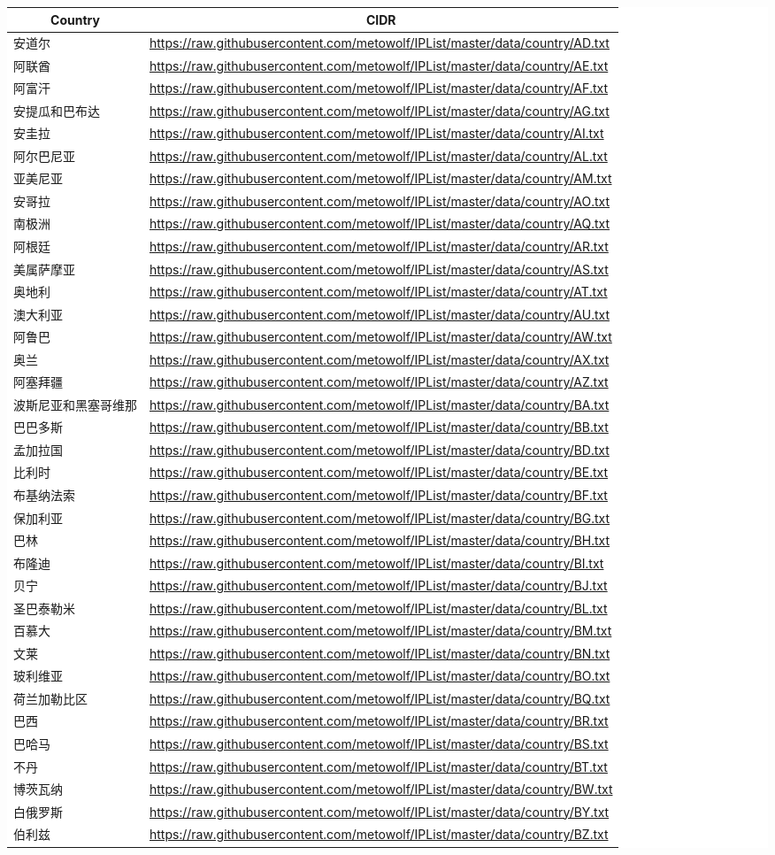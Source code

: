 
|Country|CIDR|
|---|---|
|安道尔|https://raw.githubusercontent.com/metowolf/IPList/master/data/country/AD.txt|
|阿联酋|https://raw.githubusercontent.com/metowolf/IPList/master/data/country/AE.txt|
|阿富汗|https://raw.githubusercontent.com/metowolf/IPList/master/data/country/AF.txt|
|安提瓜和巴布达|https://raw.githubusercontent.com/metowolf/IPList/master/data/country/AG.txt|
|安圭拉|https://raw.githubusercontent.com/metowolf/IPList/master/data/country/AI.txt|
|阿尔巴尼亚|https://raw.githubusercontent.com/metowolf/IPList/master/data/country/AL.txt|
|亚美尼亚|https://raw.githubusercontent.com/metowolf/IPList/master/data/country/AM.txt|
|安哥拉|https://raw.githubusercontent.com/metowolf/IPList/master/data/country/AO.txt|
|南极洲|https://raw.githubusercontent.com/metowolf/IPList/master/data/country/AQ.txt|
|阿根廷|https://raw.githubusercontent.com/metowolf/IPList/master/data/country/AR.txt|
|美属萨摩亚|https://raw.githubusercontent.com/metowolf/IPList/master/data/country/AS.txt|
|奥地利|https://raw.githubusercontent.com/metowolf/IPList/master/data/country/AT.txt|
|澳大利亚|https://raw.githubusercontent.com/metowolf/IPList/master/data/country/AU.txt|
|阿鲁巴|https://raw.githubusercontent.com/metowolf/IPList/master/data/country/AW.txt|
|奥兰|https://raw.githubusercontent.com/metowolf/IPList/master/data/country/AX.txt|
|阿塞拜疆|https://raw.githubusercontent.com/metowolf/IPList/master/data/country/AZ.txt|
|波斯尼亚和黑塞哥维那|https://raw.githubusercontent.com/metowolf/IPList/master/data/country/BA.txt|
|巴巴多斯|https://raw.githubusercontent.com/metowolf/IPList/master/data/country/BB.txt|
|孟加拉国|https://raw.githubusercontent.com/metowolf/IPList/master/data/country/BD.txt|
|比利时|https://raw.githubusercontent.com/metowolf/IPList/master/data/country/BE.txt|
|布基纳法索|https://raw.githubusercontent.com/metowolf/IPList/master/data/country/BF.txt|
|保加利亚|https://raw.githubusercontent.com/metowolf/IPList/master/data/country/BG.txt|
|巴林|https://raw.githubusercontent.com/metowolf/IPList/master/data/country/BH.txt|
|布隆迪|https://raw.githubusercontent.com/metowolf/IPList/master/data/country/BI.txt|
|贝宁|https://raw.githubusercontent.com/metowolf/IPList/master/data/country/BJ.txt|
|圣巴泰勒米|https://raw.githubusercontent.com/metowolf/IPList/master/data/country/BL.txt|
|百慕大|https://raw.githubusercontent.com/metowolf/IPList/master/data/country/BM.txt|
|文莱|https://raw.githubusercontent.com/metowolf/IPList/master/data/country/BN.txt|
|玻利维亚|https://raw.githubusercontent.com/metowolf/IPList/master/data/country/BO.txt|
|荷兰加勒比区|https://raw.githubusercontent.com/metowolf/IPList/master/data/country/BQ.txt|
|巴西|https://raw.githubusercontent.com/metowolf/IPList/master/data/country/BR.txt|
|巴哈马|https://raw.githubusercontent.com/metowolf/IPList/master/data/country/BS.txt|
|不丹|https://raw.githubusercontent.com/metowolf/IPList/master/data/country/BT.txt|
|博茨瓦纳|https://raw.githubusercontent.com/metowolf/IPList/master/data/country/BW.txt|
|白俄罗斯|https://raw.githubusercontent.com/metowolf/IPList/master/data/country/BY.txt|
|伯利兹|https://raw.githubusercontent.com/metowolf/IPList/master/data/country/BZ.txt|